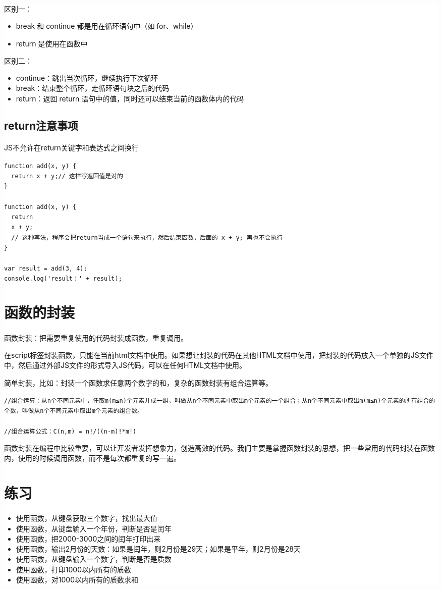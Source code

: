 区别一：

- break 和 continue 都是用在循环语句中（如 for、while）

- return 是使用在函数中

区别二：

- continue：跳出当次循环，继续执行下次循环
- break：结束整个循环，走循环语句块之后的代码
- return：返回 return 语句中的值，同时还可以结束当前的函数体内的代码

## return注意事项

JS不允许在return关键字和表达式之间换行

```JS
function add(x, y) {
  return x + y;// 这样写返回值是对的
}

function add(x, y) {
  return 
  x + y;
  // 这种写法，程序会把return当成一个语句来执行，然后结束函数，后面的 x + y; 再也不会执行
}

var result = add(3, 4);
console.log('result：' + result);
```

# 函数的封装

函数封装：把需要重复使用的代码封装成函数，重复调用。

在script标签封装函数，只能在当前html文档中使用。如果想让封装的代码在其他HTML文档中使用，把封装的代码放入一个单独的JS文件中，然后通过外部JS文件的形式导入JS代码，可以在任何HTML文档中使用。

简单封装，比如：封装一个函数求任意两个数字的和，复杂的函数封装有组合运算等。

```JS
//组合运算：从n个不同元素中，任取m(m≤n)个元素并成一组，叫做从n个不同元素中取出m个元素的一个组合；从n个不同元素中取出m(m≤n)个元素的所有组合的个数，叫做从n个不同元素中取出m个元素的组合数。

//组合运算公式：C(n,m) = n!/((n-m)!*m!)
```

函数封装在编程中比较重要，可以让开发者发挥想象力，创造高效的代码。我们主要是掌握函数封装的思想，把一些常用的代码封装在函数内，使用的时候调用函数，而不是每次都重复的写一遍。            

# 练习

- 使用函数，从键盘获取三个数字，找出最大值
- 使用函数，从键盘输入一个年份，判断是否是闰年
- 使用函数，把2000-3000之间的闰年打印出来
- 使用函数，输出2月份的天数：如果是闰年，则2月份是29天；如果是平年，则2月份是28天
- 使用函数，从键盘输入一个数字，判断是否是质数
- 使用函数，打印1000以内所有的质数
- 使用函数，对1000以内所有的质数求和
